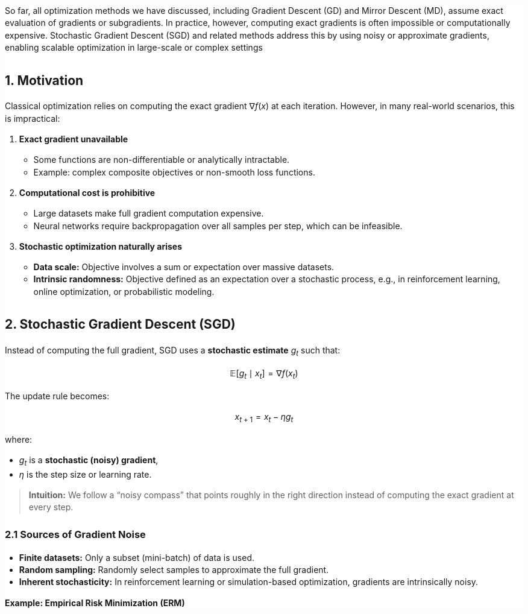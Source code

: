 So far, all optimization methods we have discussed, including Gradient Descent (GD) and Mirror Descent (MD), assume exact evaluation of gradients or subgradients. In practice, however, computing exact gradients is often impossible or computationally expensive. Stochastic Gradient Descent (SGD) and related methods address this by using noisy or approximate gradients, enabling scalable optimization in large-scale or complex settings


## 1. Motivation

Classical optimization relies on computing the exact gradient $\nabla f(x)$ at each iteration. However, in many real-world scenarios, this is impractical:

1. **Exact gradient unavailable**  
   - Some functions are non-differentiable or analytically intractable.  
   - Example: complex composite objectives or non-smooth loss functions.

2. **Computational cost is prohibitive**  
   - Large datasets make full gradient computation expensive.  
   - Neural networks require backpropagation over all samples per step, which can be infeasible.

3. **Stochastic optimization naturally arises**  
   - **Data scale:** Objective involves a sum or expectation over massive datasets.  
   - **Intrinsic randomness:** Objective defined as an expectation over a stochastic process, e.g., in reinforcement learning, online optimization, or probabilistic modeling.


## 2. Stochastic Gradient Descent (SGD)

Instead of computing the full gradient, SGD uses a **stochastic estimate** $g_t$ such that:

$$
\mathbb{E}[g_t \mid x_t] = \nabla f(x_t)
$$

The update rule becomes:

$$
x_{t+1} = x_t - \eta g_t
$$

where:

- $g_t$ is a **stochastic (noisy) gradient**,  
- $\eta$ is the step size or learning rate.

> **Intuition:** We follow a “noisy compass” that points roughly in the right direction instead of computing the exact gradient at every step.

 
### 2.1 Sources of Gradient Noise

- **Finite datasets:** Only a subset (mini-batch) of data is used.  
- **Random sampling:** Randomly select samples to approximate the full gradient.  
- **Inherent stochasticity:** In reinforcement learning or simulation-based optimization, gradients are intrinsically noisy.

**Example: Empirical Risk Minimization (ERM)**

